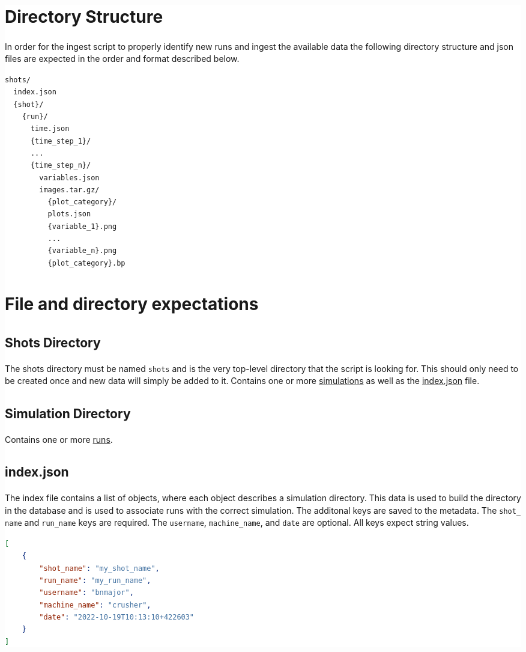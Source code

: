 # Directory Structure

In order for the ingest script to properly identify new runs and ingest the available data the following directory structure and json files are expected in the order and format described below.

```
shots/
  index.json
  {shot}/
    {run}/
      time.json
      {time_step_1}/
      ...
      {time_step_n}/
        variables.json
        images.tar.gz/
          {plot_category}/
          plots.json
          {variable_1}.png
          ...
          {variable_n}.png
          {plot_category}.bp
```

# File and directory expectations

## Shots Directory

The shots directory must be named `shots` and is the very top-level directory that the script is looking for. This should only need to be created once and new data will simply be added to it. Contains one or more [simulations](#simulations) as well as the [index.json](#indexjson) file.

## Simulation Directory

Contains one or more [runs](#run-directory).

## index.json

The index file contains a list of objects, where each object describes a simulation directory. This data is used to build the directory in the database and is used to associate runs with the correct simulation. The additonal keys are saved to the metadata. The `shot_name` and `run_name` keys are required. The `username`, `machine_name`, and `date` are optional. All keys expect string values.

```json
[
    {
        "shot_name": "my_shot_name",
        "run_name": "my_run_name",
        "username": "bnmajor",
        "machine_name": "crusher",
        "date": "2022-10-19T10:13:10+422603"
    }
]
```
